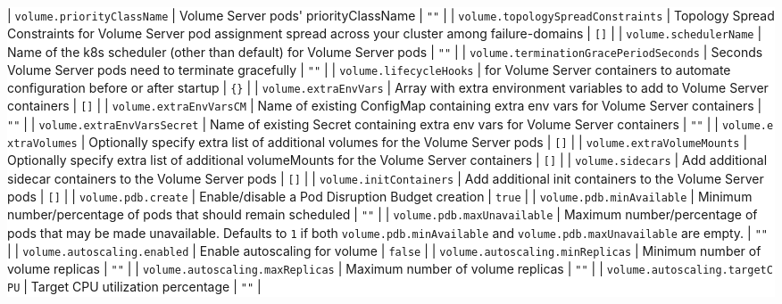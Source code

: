 | `volume.priorityClassName`                                 | Volume Server pods' priorityClassName                                                                                                                                                                                                  | `""`             |
| `volume.topologySpreadConstraints`                         | Topology Spread Constraints for Volume Server pod assignment spread across your cluster among failure-domains                                                                                                                          | `[]`             |
| `volume.schedulerName`                                     | Name of the k8s scheduler (other than default) for Volume Server pods                                                                                                                                                                  | `""`             |
| `volume.terminationGracePeriodSeconds`                     | Seconds Volume Server pods need to terminate gracefully                                                                                                                                                                                | `""`             |
| `volume.lifecycleHooks`                                    | for Volume Server containers to automate configuration before or after startup                                                                                                                                                         | `{}`             |
| `volume.extraEnvVars`                                      | Array with extra environment variables to add to Volume Server containers                                                                                                                                                              | `[]`             |
| `volume.extraEnvVarsCM`                                    | Name of existing ConfigMap containing extra env vars for Volume Server containers                                                                                                                                                      | `""`             |
| `volume.extraEnvVarsSecret`                                | Name of existing Secret containing extra env vars for Volume Server containers                                                                                                                                                         | `""`             |
| `volume.extraVolumes`                                      | Optionally specify extra list of additional volumes for the Volume Server pods                                                                                                                                                         | `[]`             |
| `volume.extraVolumeMounts`                                 | Optionally specify extra list of additional volumeMounts for the Volume Server containers                                                                                                                                              | `[]`             |
| `volume.sidecars`                                          | Add additional sidecar containers to the Volume Server pods                                                                                                                                                                            | `[]`             |
| `volume.initContainers`                                    | Add additional init containers to the Volume Server pods                                                                                                                                                                               | `[]`             |
| `volume.pdb.create`                                        | Enable/disable a Pod Disruption Budget creation                                                                                                                                                                                        | `true`           |
| `volume.pdb.minAvailable`                                  | Minimum number/percentage of pods that should remain scheduled                                                                                                                                                                         | `""`             |
| `volume.pdb.maxUnavailable`                                | Maximum number/percentage of pods that may be made unavailable. Defaults to `1` if both `volume.pdb.minAvailable` and `volume.pdb.maxUnavailable` are empty.                                                                           | `""`             |
| `volume.autoscaling.enabled`                               | Enable autoscaling for volume                                                                                                                                                                                                          | `false`          |
| `volume.autoscaling.minReplicas`                           | Minimum number of volume replicas                                                                                                                                                                                                      | `""`             |
| `volume.autoscaling.maxReplicas`                           | Maximum number of volume replicas                                                                                                                                                                                                      | `""`             |
| `volume.autoscaling.targetCPU`                             | Target CPU utilization percentage                                                                                                                                                                                                      | `""`             |